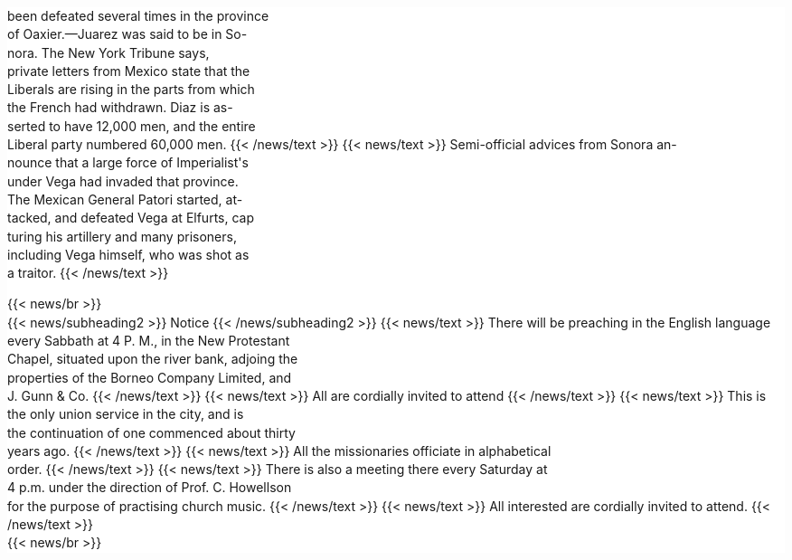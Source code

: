 been defeated several times in the province<br/>
of Oaxier.—Juarez was said to be in So-<br/>
nora. The New York Tribune says,<br/>
private letters from Mexico state that the<br/>
Liberals are rising in the parts from which<br/>
the French had withdrawn. Diaz is as-<br/>
serted to have 12,000 men, and the entire<br/>
Liberal party numbered 60,000 men.
{{< /news/text >}}
{{< news/text >}}
Semi-official advices from Sonora an-<br/>
nounce that a large force of Imperialist's<br/>
under Vega had invaded that province.<br/>
The Mexican General Patori started, at-<br/>
tacked, and defeated Vega at Elfurts, cap<br/>
turing his artillery and many prisoners,<br/>
including Vega himself, who was shot as<br/>
a traitor.
{{< /news/text >}}
</div>
{{< news/br >}}

<div class='advert'>
{{< news/subheading2 >}}
Notice
{{< /news/subheading2 >}}
{{< news/text >}}
There will be preaching in the English language<br/>
every Sabbath at 4 P. M., in the New Protestant<br/>
Chapel, situated upon the river bank, adjoing the<br/>
properties of the Borneo Company Limited, and<br/>
J. Gunn & Co. 
{{< /news/text >}}
{{< news/text >}}
All are cordially invited to attend
{{< /news/text >}}
{{< news/text >}}
This is the only union service in the city, and is<br/>
the continuation of one commenced about thirty<br/>
years ago.
{{< /news/text >}}
{{< news/text >}}
All the missionaries officiate in alphabetical<br/>
order.
{{< /news/text >}}
{{< news/text >}}
There is also a meeting there every Saturday at<br/>
4 p.m. under the direction of Prof. C. Howellson<br/>
for the purpose of practising church music.
{{< /news/text >}}
{{< news/text >}}
All interested are cordially invited to attend.
{{< /news/text >}}
</div>
{{< news/br >}}
